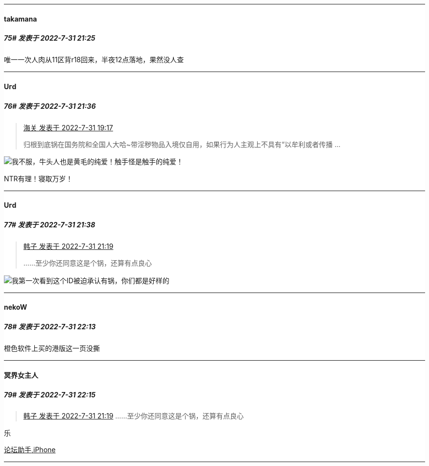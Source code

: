 *****

####  takamana  
##### 75#       发表于 2022-7-31 21:25

唯一一次人肉从11区背r18回来，半夜12点落地，果然没人查



*****

####  Uгd  
##### 76#       发表于 2022-7-31 21:36

<blockquote><a href="httphttps://bbs.saraba1st.com/2b/forum.php?mod=redirect&amp;goto=findpost&amp;pid=56882748&amp;ptid=2084482" target="_blank">海关 发表于 2022-7-31 19:17</a>

归根到底锅在国务院和全国人大哈~带淫秽物品入境仅自用，如果行为人主观上不具有“以牟利或者传播 ...</blockquote>
<img src="https://static.saraba1st.com/image/smiley/face2017/068.png" referrerpolicy="no-referrer">我不服，牛头人也是黄毛的纯爱！触手怪是触手的纯爱！

NTR有理！寝取万岁！

*****

####  Uгd  
##### 77#       发表于 2022-7-31 21:38

<blockquote><a href="httphttps://bbs.saraba1st.com/2b/forum.php?mod=redirect&amp;goto=findpost&amp;pid=56884803&amp;ptid=2084482" target="_blank">韩子 发表于 2022-7-31 21:19</a>

……至少你还同意这是个锅，还算有点良心</blockquote>
<img src="https://static.saraba1st.com/image/smiley/face2017/067.png" referrerpolicy="no-referrer">我第一次看到这个ID被迫承认有锅，你们都是好样的



*****

####  nekoW  
##### 78#       发表于 2022-7-31 22:13

橙色软件上买的港版这一页没撕

*****

####  冥界女主人  
##### 79#       发表于 2022-7-31 22:15

<blockquote><a href="httphttps://bbs.saraba1st.com/2b/forum.php?mod=redirect&amp;goto=findpost&amp;pid=56884803&amp;ptid=2084482" target="_blank">韩子 发表于 2022-7-31 21:19</a>
……至少你还同意这是个锅，还算有点良心</blockquote>
乐

[论坛助手,iPhone](https://bbs.saraba1st.com/2b/forum.php?mod=viewthread&amp;tid=2029836)



*****
